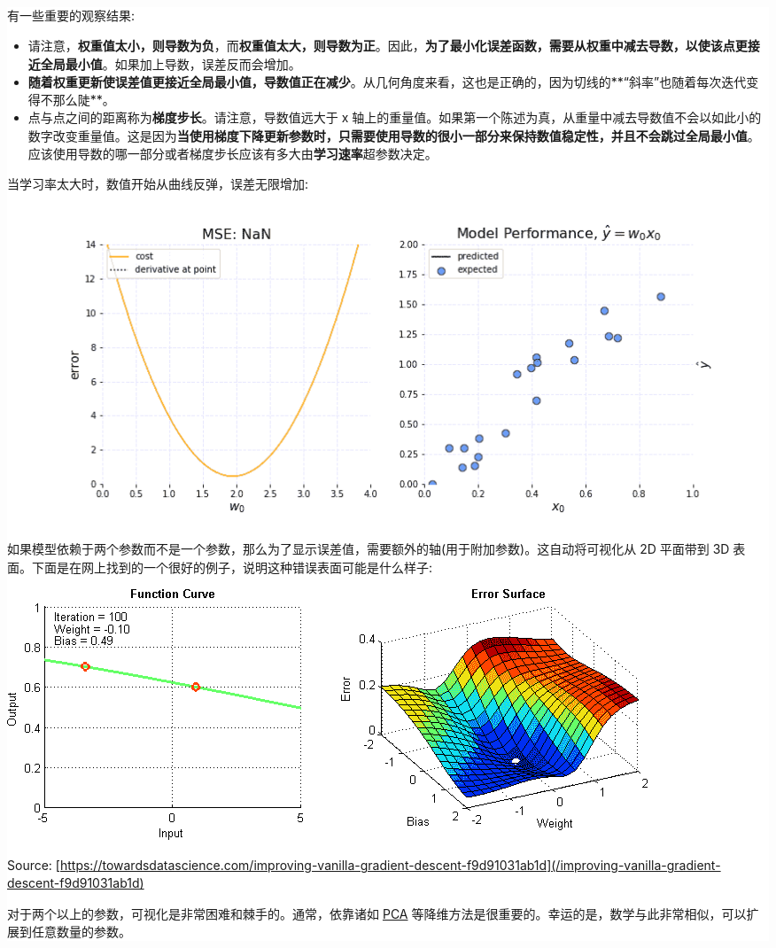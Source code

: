 有一些重要的观察结果:

*   请注意，**权重值太小，则导数为负**，而**权重值太大，则导数为正**。因此，**为了最小化误差函数，需要从权重中减去导数，以使该点更接近全局最小值**。如果加上导数，误差反而会增加。
*   **随着权重更新使误差值更接近全局最小值，导数值正在减少**。从几何角度来看，这也是正确的，因为切线的**“斜率”也随着每次迭代变得不那么陡**。
*   点与点之间的距离称为**梯度步长**。请注意，导数值远大于 x 轴上的重量值。如果第一个陈述为真，从重量中减去导数值不会以如此小的数字改变重量值。这是因为**当使用梯度下降更新参数时，只需要使用导数的很小一部分来保持数值稳定性，并且不会跳过全局最小值**。应该使用导数的哪一部分或者梯度步长应该有多大由**学习速率**超参数决定。

当学习率太大时，数值开始从曲线反弹，误差无限增加:

![](img/e01c3bc919aa4c3b1678d74e8d4aca63.png)

如果模型依赖于两个参数而不是一个参数，那么为了显示误差值，需要额外的轴(用于附加参数)。这自动将可视化从 2D 平面带到 3D 表面。下面是在网上找到的一个很好的例子，说明这种错误表面可能是什么样子:

![](img/e8bf481ab7b89935459cbae9f9b36ab4.png)

Source: [https://towardsdatascience.com/improving-vanilla-gradient-descent-f9d91031ab1d](/improving-vanilla-gradient-descent-f9d91031ab1d)

对于两个以上的参数，可视化是非常困难和棘手的。通常，依靠诸如 [PCA](https://en.wikipedia.org/wiki/Principal_component_analysis) 等降维方法是很重要的。幸运的是，数学与此非常相似，可以扩展到任意数量的参数。
